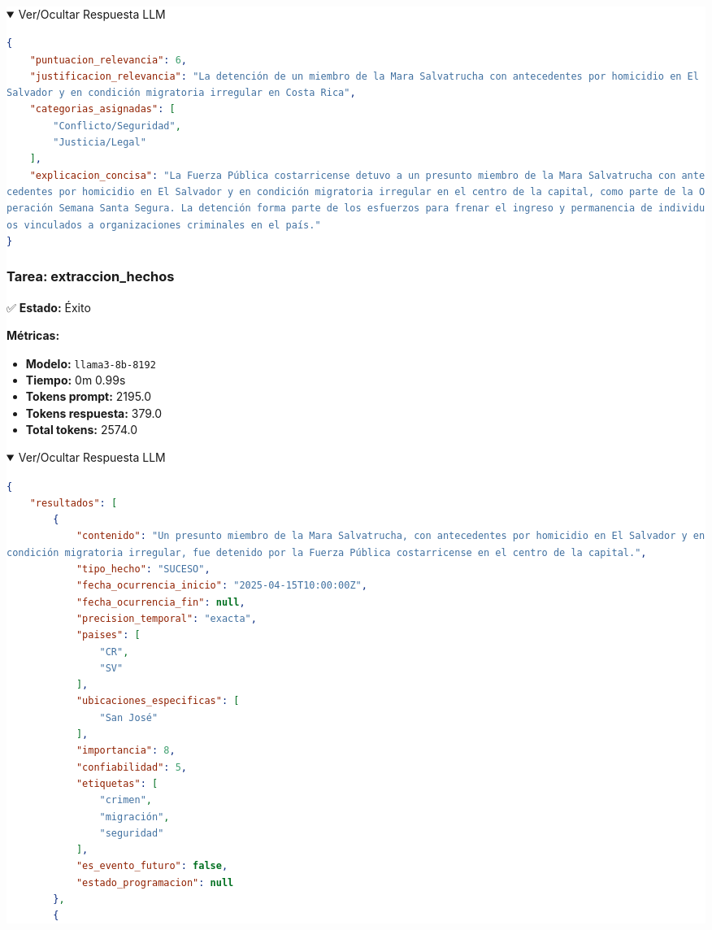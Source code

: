 
<details open>
<summary>Ver/Ocultar Respuesta LLM</summary>

```json
{
    "puntuacion_relevancia": 6,
    "justificacion_relevancia": "La detención de un miembro de la Mara Salvatrucha con antecedentes por homicidio en El Salvador y en condición migratoria irregular en Costa Rica",
    "categorias_asignadas": [
        "Conflicto/Seguridad",
        "Justicia/Legal"
    ],
    "explicacion_concisa": "La Fuerza Pública costarricense detuvo a un presunto miembro de la Mara Salvatrucha con antecedentes por homicidio en El Salvador y en condición migratoria irregular en el centro de la capital, como parte de la Operación Semana Santa Segura. La detención forma parte de los esfuerzos para frenar el ingreso y permanencia de individuos vinculados a organizaciones criminales en el país."
}
```
</details>


### Tarea: extraccion_hechos

✅ **Estado:** Éxito

**Métricas:**
- **Modelo:** `llama3-8b-8192`
- **Tiempo:** 0m 0.99s
- **Tokens prompt:** 2195.0
- **Tokens respuesta:** 379.0
- **Total tokens:** 2574.0


<details open>
<summary>Ver/Ocultar Respuesta LLM</summary>

```json
{
    "resultados": [
        {
            "contenido": "Un presunto miembro de la Mara Salvatrucha, con antecedentes por homicidio en El Salvador y en condición migratoria irregular, fue detenido por la Fuerza Pública costarricense en el centro de la capital.",
            "tipo_hecho": "SUCESO",
            "fecha_ocurrencia_inicio": "2025-04-15T10:00:00Z",
            "fecha_ocurrencia_fin": null,
            "precision_temporal": "exacta",
            "paises": [
                "CR",
                "SV"
            ],
            "ubicaciones_especificas": [
                "San José"
            ],
            "importancia": 8,
            "confiabilidad": 5,
            "etiquetas": [
                "crimen",
                "migración",
                "seguridad"
            ],
            "es_evento_futuro": false,
            "estado_programacion": null
        },
        {
```